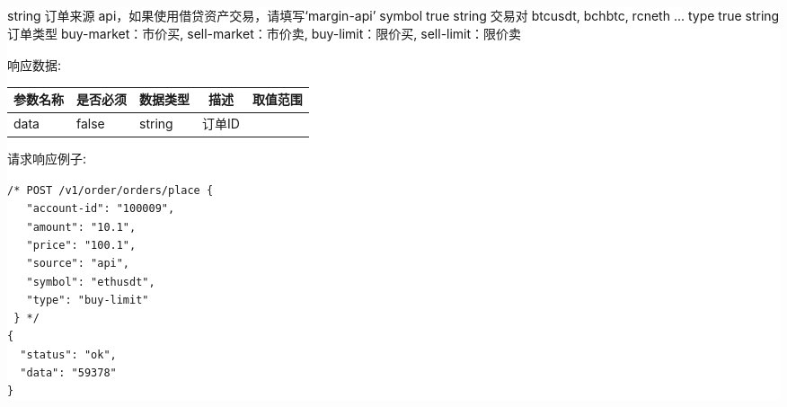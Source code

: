 <td>string</td>
<td>订单来源</td>
<td>api，如果使用借贷资产交易，请填写‘margin-api’</td>
<td></td>
</tr>
<tr>
<td>symbol</td>
<td>true</td>
<td>string</td>
<td>交易对</td>
<td></td>
<td>btcusdt, bchbtc, rcneth ...</td>
</tr>
<tr>
<td>type</td>
<td>true</td>
<td>string</td>
<td>订单类型</td>
<td></td>
<td>buy-market：市价买, sell-market：市价卖, buy-limit：限价买, sell-limit：限价卖</td>
</tr>
</tbody>
</table>
<p>响应数据:</p>
<table>
<thead>
<tr>
<th>参数名称</th>
<th>是否必须</th>
<th>数据类型</th>
<th>描述</th>
<th>取值范围</th>
</tr>
</thead>
<tbody>
<tr>
<td>data</td>
<td>false</td>
<td>string</td>
<td>订单ID</td>
<td></td>
</tr>
</tbody>
</table>
<p>请求响应例子:</p>
<pre><code>/* POST /v1/order/orders/place {
   &#34;account-id&#34;: &#34;100009&#34;,
   &#34;amount&#34;: &#34;10.1&#34;,
   &#34;price&#34;: &#34;100.1&#34;,
   &#34;source&#34;: &#34;api&#34;,
   &#34;symbol&#34;: &#34;ethusdt&#34;,
   &#34;type&#34;: &#34;buy-limit&#34;
 } */
{
  &#34;status&#34;: &#34;ok&#34;,
  &#34;data&#34;: &#34;59378&#34;
}
</code></pre>
<h4>